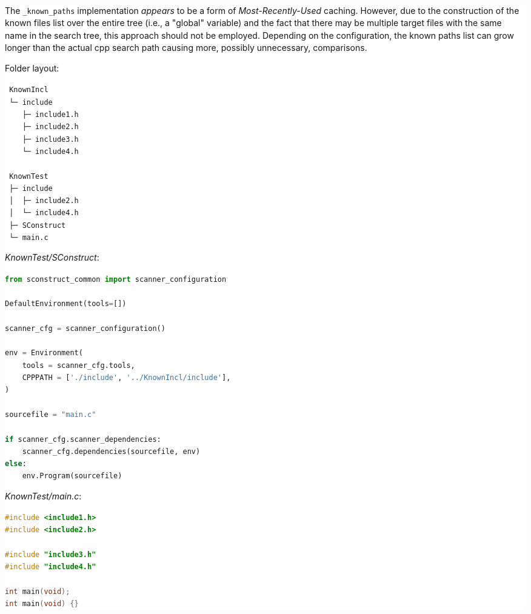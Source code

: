 The `_known_paths` implementation *appears* to be a form of *Most-Recently-Used* caching.  However, due to the construction of the known files list over the entire tree (i.e., a "global" variable) and the fact that there may be multiple target files with the same name in the search tree, this approach should not be employed.  Depending on the configuration, the known paths list can grow longer than the actual cpp search path causing more, possibly unnecessary, comparisons.

Folder layout:
```txt
 KnownIncl
 └─ include
    ├─ include1.h
    ├─ include2.h
    ├─ include3.h
    └─ include4.h

 KnownTest
 ├─ include
 │  ├─ include2.h
 │  └─ include4.h
 ├─ SConstruct
 └─ main.c
```

*KnownTest/SConstruct*:
```py
from sconstruct_common import scanner_configuration

DefaultEnvironment(tools=[])

scanner_cfg = scanner_configuration()

env = Environment(
    tools = scanner_cfg.tools,
    CPPPATH = ['./include', '../KnownIncl/include'],
)

sourcefile = "main.c"

if scanner_cfg.scanner_dependencies:
    scanner_cfg.dependencies(sourcefile, env)
else:
    env.Program(sourcefile)
```

*KnownTest/main.c*:
```c
#include <include1.h>
#include <include2.h>

#include "include3.h"
#include "include4.h"

int main(void);
int main(void) {}
```
